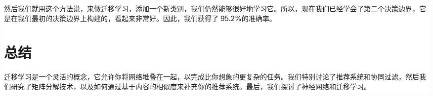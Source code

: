 然后我们就用这个方法说，来做迁移学习，添加一个新类别，我们仍然能够很好地学习它。所以，现在我们已经学会了第二个决策边界，它是在我们最初的决策边界上构建的，看起来非常好。因此，我们获得了 95.2%的准确率。

# 总结

迁移学习是一个灵活的概念，它允许你将网络堆叠在一起，以完成比你想象的更复杂的任务。我们特别讨论了推荐系统和协同过滤，然后我们研究了矩阵分解技术，以及如何通过基于内容的相似度来补充你的推荐系统。最后，我们探讨了神经网络和迁移学习。

